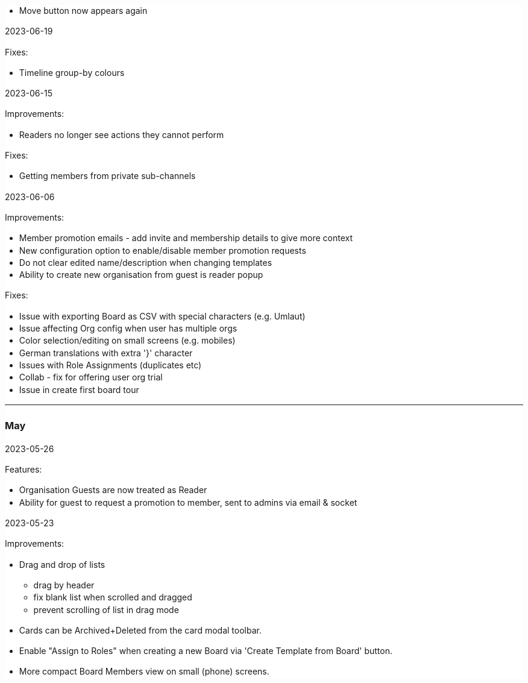 -   Move button now appears again

2023-06-19

Fixes:

-   Timeline group-by colours

2023-06-15

Improvements:

-   Readers no longer see actions they cannot perform

Fixes:

-   Getting members from private sub-channels

2023-06-06

Improvements:

-   Member promotion emails - add invite and membership details to give more context
-   New configuration option to enable/disable member promotion requests
-   Do not clear edited name/description when changing templates
-   Ability to create new organisation from guest is reader popup

Fixes:

-   Issue with exporting Board as CSV with special characters (e.g. Umlaut)
-   Issue affecting Org config when user has multiple orgs
-   Color selection/editing on small screens (e.g. mobiles)
-   German translations with extra '}' character
-   Issues with Role Assignments (duplicates etc)
-   Collab - fix for offering user org trial
-   Issue in create first board tour

---

### May

2023-05-26

Features:

-   Organisation Guests are now treated as Reader
-   Ability for guest to request a promotion to member, sent to admins via email & socket

2023-05-23

Improvements:

-   Drag and drop of lists

    -   drag by header
    -   fix blank list when scrolled and dragged
    -   prevent scrolling of list in drag mode

-   Cards can be Archived+Deleted from the card modal toolbar.
-   Enable "Assign to Roles" when creating a new Board via 'Create Template from Board' button.
-   More compact Board Members view on small (phone) screens.
